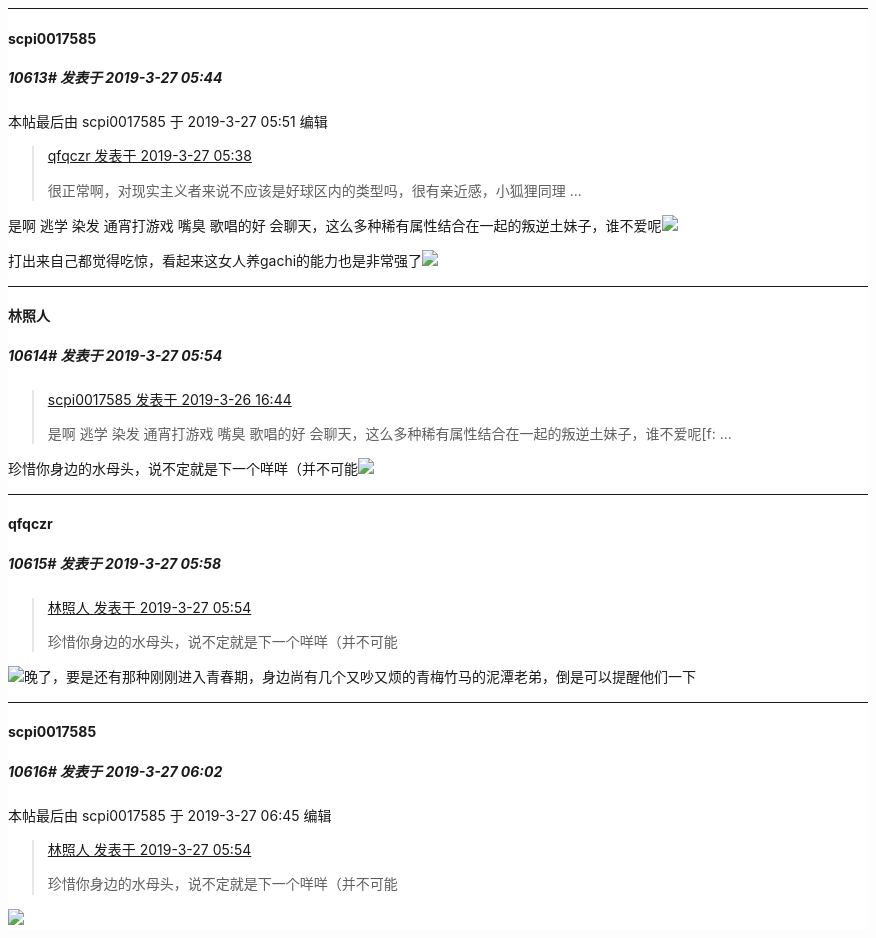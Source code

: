 
*****

####  scpi0017585  
##### 10613#       发表于 2019-3-27 05:44


 本帖最后由 scpi0017585 于 2019-3-27 05:51 编辑 
<blockquote><a href="httphttps://bbs.saraba1st.com/2b/forum.php?mod=redirect&amp;goto=findpost&amp;pid=43054017&amp;ptid=1808327" target="_blank">qfqczr 发表于 2019-3-27 05:38</a>

很正常啊，对现实主义者来说不应该是好球区内的类型吗，很有亲近感，小狐狸同理 ...</blockquote>
是啊 逃学 染发 通宵打游戏 嘴臭 歌唱的好 会聊天，这么多种稀有属性结合在一起的叛逆土妹子，谁不爱呢<img src="https://static.saraba1st.com/image/smiley/face2017/068.png" referrerpolicy="no-referrer">

打出来自己都觉得吃惊，看起来这女人养gachi的能力也是非常强了<img src="https://static.saraba1st.com/image/smiley/face2017/068.png" referrerpolicy="no-referrer">


*****

####  林照人  
##### 10614#       发表于 2019-3-27 05:54


<blockquote><a href="httphttps://bbs.saraba1st.com/2b/forum.php?mod=redirect&amp;goto=findpost&amp;pid=43054022&amp;ptid=1808327" target="_blank">scpi0017585 发表于 2019-3-26 16:44</a>

是啊 逃学 染发 通宵打游戏 嘴臭 歌唱的好 会聊天，这么多种稀有属性结合在一起的叛逆土妹子，谁不爱呢[f: ...</blockquote>
珍惜你身边的水母头，说不定就是下一个咩咩（并不可能<img src="https://static.saraba1st.com/image/smiley/face2017/067.png" referrerpolicy="no-referrer">


*****

####  qfqczr  
##### 10615#       发表于 2019-3-27 05:58


<blockquote><a href="httphttps://bbs.saraba1st.com/2b/forum.php?mod=redirect&amp;goto=findpost&amp;pid=43054037&amp;ptid=1808327" target="_blank">林照人 发表于 2019-3-27 05:54</a>

珍惜你身边的水母头，说不定就是下一个咩咩（并不可能</blockquote>
<img src="https://static.saraba1st.com/image/smiley/face2017/068.png" referrerpolicy="no-referrer">晚了，要是还有那种刚刚进入青春期，身边尚有几个又吵又烦的青梅竹马的泥潭老弟，倒是可以提醒他们一下


*****

####  scpi0017585  
##### 10616#       发表于 2019-3-27 06:02


 本帖最后由 scpi0017585 于 2019-3-27 06:45 编辑 
<blockquote><a href="httphttps://bbs.saraba1st.com/2b/forum.php?mod=redirect&amp;goto=findpost&amp;pid=43054037&amp;ptid=1808327" target="_blank">林照人 发表于 2019-3-27 05:54</a>

珍惜你身边的水母头，说不定就是下一个咩咩（并不可能</blockquote>
<img src="https://static.saraba1st.com/image/smiley/face2017/068.png" referrerpolicy="no-referrer">
